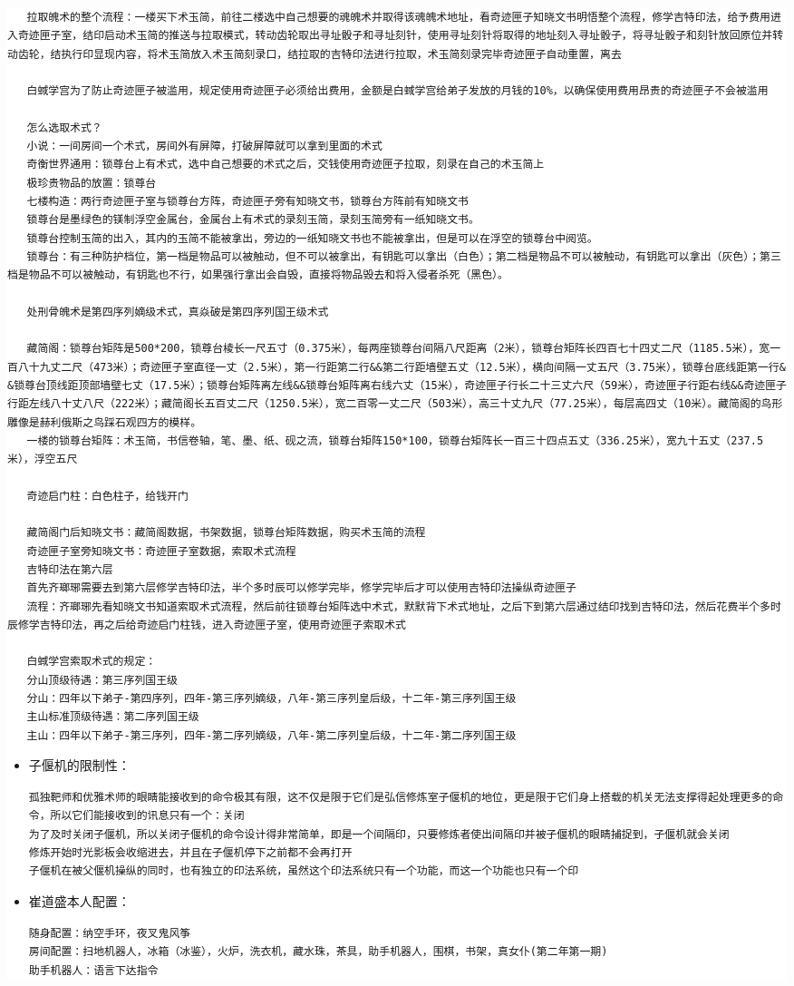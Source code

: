   ```
     拉取魄术的整个流程：一楼买下术玉简，前往二楼选中自己想要的魂魄术并取得该魂魄术地址，看奇迹匣子知晓文书明悟整个流程，修学吉特印法，给予费用进入奇迹匣子室，结印启动术玉简的推送与拉取模式，转动齿轮取出寻址骰子和寻址刻针，使用寻址刻针将取得的地址刻入寻址骰子，将寻址骰子和刻针放回原位并转动齿轮，结执行印显现内容，将术玉简放入术玉简刻录口，结拉取的吉特印法进行拉取，术玉简刻录完毕奇迹匣子自动重置，离去
     
     白蜮学宫为了防止奇迹匣子被滥用，规定使用奇迹匣子必须给出费用，金额是白蜮学宫给弟子发放的月钱的10%，以确保使用费用昂贵的奇迹匣子不会被滥用
     
     怎么选取术式？
     小说：一间房间一个术式，房间外有屏障，打破屏障就可以拿到里面的术式
     奇衡世界通用：锁尊台上有术式，选中自己想要的术式之后，交钱使用奇迹匣子拉取，刻录在自己的术玉简上
     极珍贵物品的放置：锁尊台
     七楼构造：两行奇迹匣子室与锁尊台方阵，奇迹匣子旁有知晓文书，锁尊台方阵前有知晓文书
     锁尊台是墨绿色的镁制浮空金属台，金属台上有术式的录刻玉简，录刻玉简旁有一纸知晓文书。
     锁尊台控制玉简的出入，其内的玉简不能被拿出，旁边的一纸知晓文书也不能被拿出，但是可以在浮空的锁尊台中阅览。
     锁尊台：有三种防护档位，第一档是物品可以被触动，但不可以被拿出，有钥匙可以拿出（白色）；第二档是物品不可以被触动，有钥匙可以拿出（灰色）；第三档是物品不可以被触动，有钥匙也不行，如果强行拿出会自毁，直接将物品毁去和将入侵者杀死（黑色）。
     
     处刑骨魄术是第四序列嫡级术式，真焱破是第四序列国王级术式
     
     藏简阁：锁尊台矩阵是500*200，锁尊台棱长一尺五寸（0.375米），每两座锁尊台间隔八尺距离（2米），锁尊台矩阵长四百七十四丈二尺（1185.5米），宽一百八十九丈二尺（473米）；奇迹匣子室直径一丈（2.5米），第一行距第二行&&第二行距墙壁五丈（12.5米），横向间隔一丈五尺（3.75米），锁尊台底线距第一行&&锁尊台顶线距顶部墙壁七丈（17.5米）；锁尊台矩阵离左线&&锁尊台矩阵离右线六丈（15米），奇迹匣子行长二十三丈六尺（59米），奇迹匣子行距右线&&奇迹匣子行距左线八十丈八尺（222米）；藏简阁长五百丈二尺（1250.5米），宽二百零一丈二尺（503米），高三十丈九尺（77.25米），每层高四丈（10米）。藏简阁的鸟形雕像是赫利俄斯之鸟踩石观四方的模样。
     一楼的锁尊台矩阵：术玉简，书信卷轴，笔、墨、纸、砚之流，锁尊台矩阵150*100，锁尊台矩阵长一百三十四点五丈（336.25米），宽九十五丈（237.5米），浮空五尺
     
     奇迹启门柱：白色柱子，给钱开门
     
     藏简阁门后知晓文书：藏简阁数据，书架数据，锁尊台矩阵数据，购买术玉简的流程
     奇迹匣子室旁知晓文书：奇迹匣子室数据，索取术式流程
     吉特印法在第六层
     首先齐瑯琊需要去到第六层修学吉特印法，半个多时辰可以修学完毕，修学完毕后才可以使用吉特印法操纵奇迹匣子
     流程：齐瑯琊先看知晓文书知道索取术式流程，然后前往锁尊台矩阵选中术式，默默背下术式地址，之后下到第六层通过结印找到吉特印法，然后花费半个多时辰修学吉特印法，再之后给奇迹启门柱钱，进入奇迹匣子室，使用奇迹匣子索取术式
     
     白蜮学宫索取术式的规定：
     分山顶级待遇：第三序列国王级
     分山：四年以下弟子-第四序列，四年-第三序列嫡级，八年-第三序列皇后级，十二年-第三序列国王级
     主山标准顶级待遇：第二序列国王级
     主山：四年以下弟子-第三序列，四年-第二序列嫡级，八年-第二序列皇后级，十二年-第二序列国王级
  ```

- 子偃机的限制性：

  ```
  孤独靶师和优雅术师的眼睛能接收到的命令极其有限，这不仅是限于它们是弘信修炼室子偃机的地位，更是限于它们身上搭载的机关无法支撑得起处理更多的命令，所以它们能接收到的讯息只有一个：关闭
  为了及时关闭子偃机，所以关闭子偃机的命令设计得非常简单，即是一个间隔印，只要修炼者使出间隔印并被子偃机的眼睛捕捉到，子偃机就会关闭
  修炼开始时光影板会收缩进去，并且在子偃机停下之前都不会再打开
  子偃机在被父偃机操纵的同时，也有独立的印法系统，虽然这个印法系统只有一个功能，而这一个功能也只有一个印
  ```

- 崔道盛本人配置：

  ```
  随身配置：纳空手环，夜叉鬼风筝
  房间配置：扫地机器人，冰箱（冰鉴），火炉，洗衣机，藏水珠，茶具，助手机器人，围棋，书架，真女仆(第二年第一期)
  助手机器人：语言下达指令
  ```
